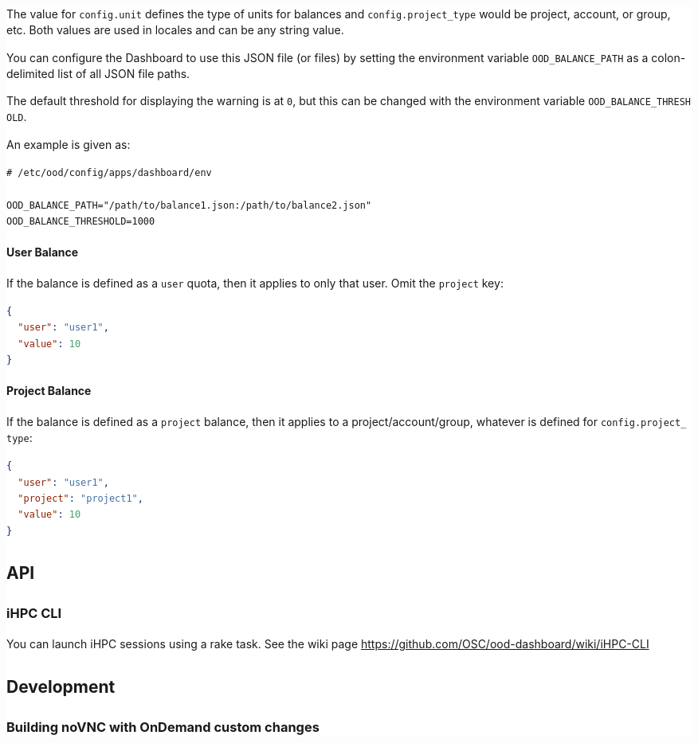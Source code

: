 The value for `config.unit` defines the type of units for balances and `config.project_type` would be project, account, or group, etc. Both values are used in locales and can be any string value.

You can configure the Dashboard to use this JSON file (or files) by setting the
environment variable `OOD_BALANCE_PATH` as a colon-delimited list of all JSON
file paths.

The default threshold for displaying the warning is at `0`, but this
can be changed with the environment variable `OOD_BALANCE_THRESHOLD`.

An example is given as:

```shell
# /etc/ood/config/apps/dashboard/env

OOD_BALANCE_PATH="/path/to/balance1.json:/path/to/balance2.json"
OOD_BALANCE_THRESHOLD=1000
```

#### User Balance

If the balance is defined as a `user` quota, then it applies to only that user. Omit the `project` key:

```json
{
  "user": "user1",
  "value": 10
}
```

#### Project Balance

If the balance is defined as a `project` balance, then it applies to a project/account/group, whatever is defined for `config.project_type`:

```json
{
  "user": "user1",
  "project": "project1",
  "value": 10
}
```

## API

### iHPC CLI

You can launch iHPC sessions using a rake task. See the wiki page
https://github.com/OSC/ood-dashboard/wiki/iHPC-CLI

## Development

### Building noVNC with OnDemand custom changes
